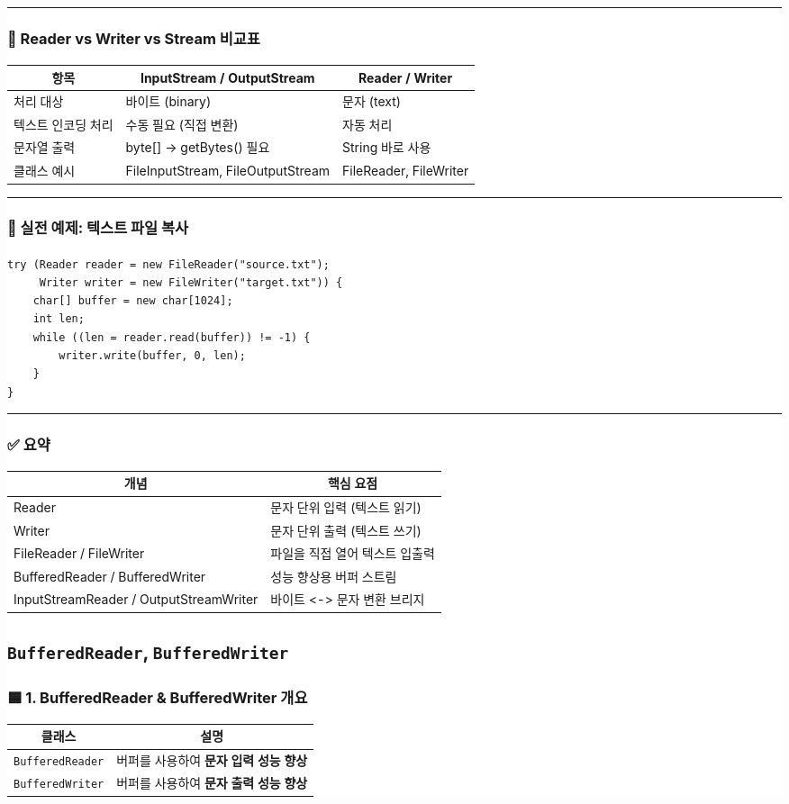 ------

### 📘 Reader vs Writer vs Stream 비교표

| 항목               | InputStream / OutputStream        | Reader / Writer        |
| ------------------ | --------------------------------- | ---------------------- |
| 처리 대상          | 바이트 (binary)                   | 문자 (text)            |
| 텍스트 인코딩 처리 | 수동 필요 (직접 변환)             | 자동 처리              |
| 문자열 출력        | byte[] → getBytes() 필요          | String 바로 사용       |
| 클래스 예시        | FileInputStream, FileOutputStream | FileReader, FileWriter |

------

### 🔄 실전 예제: 텍스트 파일 복사

```
try (Reader reader = new FileReader("source.txt");
     Writer writer = new FileWriter("target.txt")) {
    char[] buffer = new char[1024];
    int len;
    while ((len = reader.read(buffer)) != -1) {
        writer.write(buffer, 0, len);
    }
}
```

------

### ✅ 요약

| 개념                                   | 핵심 요점                      |
| -------------------------------------- | ------------------------------ |
| Reader                                 | 문자 단위 입력 (텍스트 읽기)   |
| Writer                                 | 문자 단위 출력 (텍스트 쓰기)   |
| FileReader / FileWriter                | 파일을 직접 열어 텍스트 입출력 |
| BufferedReader / BufferedWriter        | 성능 향상용 버퍼 스트림        |
| InputStreamReader / OutputStreamWriter | 바이트 <-> 문자 변환 브리지    |

## `BufferedReader`, `BufferedWriter`

### 🟦 1. BufferedReader & BufferedWriter 개요

| 클래스           | 설명                                    |
| ---------------- | --------------------------------------- |
| `BufferedReader` | 버퍼를 사용하여 **문자 입력 성능 향상** |
| `BufferedWriter` | 버퍼를 사용하여 **문자 출력 성능 향상** |
